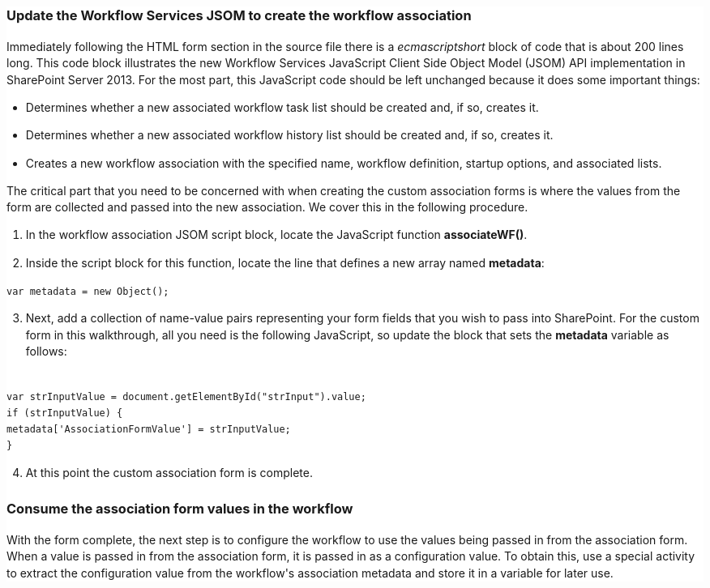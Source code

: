 ### Update the Workflow Services JSOM to create the workflow association

Immediately following the HTML form section in the source file there is a  _ecmascriptshort_ block of code that is about 200 lines long. This code block illustrates the new Workflow Services JavaScript Client Side Object Model (JSOM) API implementation in SharePoint Server 2013. For the most part, this JavaScript code should be left unchanged because it does some important things:
  
    
    

- Determines whether a new associated workflow task list should be created and, if so, creates it. 
    
  
- Determines whether a new associated workflow history list should be created and, if so, creates it. 
    
  
- Creates a new workflow association with the specified name, workflow definition, startup options, and associated lists. 
    
  
The critical part that you need to be concerned with when creating the custom association forms is where the values from the form are collected and passed into the new association. We cover this in the following procedure. 
  
    
    

1. In the workflow association JSOM script block, locate the JavaScript function  **associateWF()**. 
    
  
2. Inside the script block for this function, locate the line that defines a new array named  **metadata**: 
  
    
    
 `var metadata = new Object();`
    
  
3. Next, add a collection of name-value pairs representing your form fields that you wish to pass into SharePoint. For the custom form in this walkthrough, all you need is the following JavaScript, so update the block that sets the  **metadata** variable as follows:
    
  ```XML
  
var strInputValue = document.getElementById("strInput").value;
if (strInputValue) {
  metadata['AssociationFormValue'] = strInputValue;
}
  ```

4. At this point the custom association form is complete. 
    
  

### Consume the association form values in the workflow

With the form complete, the next step is to configure the workflow to use the values being passed in from the association form. When a value is passed in from the association form, it is passed in as a configuration value. To obtain this, use a special activity to extract the configuration value from the workflow's association metadata and store it in a variable for later use. 
  